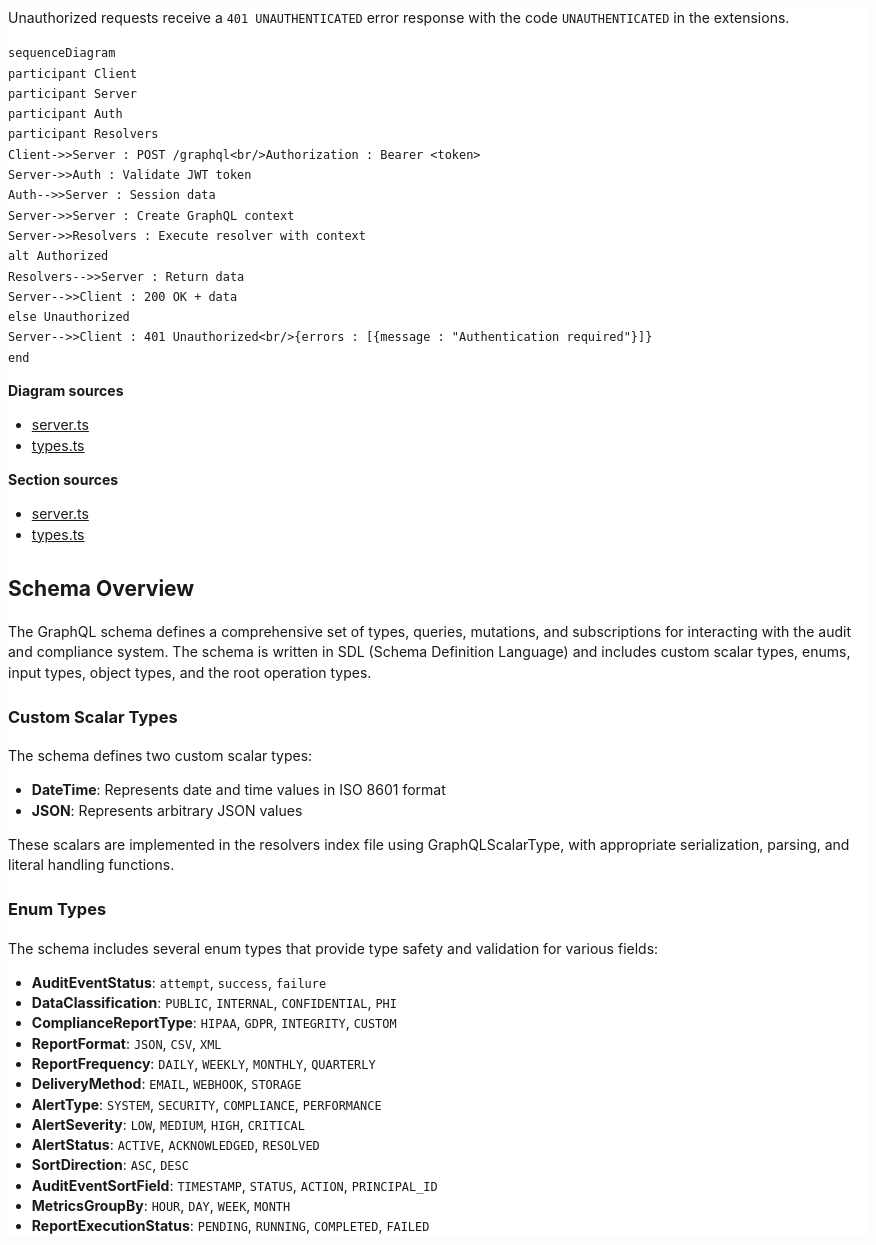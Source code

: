 Unauthorized requests receive a `401 UNAUTHENTICATED` error response with the code `UNAUTHENTICATED` in the extensions.

```mermaid
sequenceDiagram
participant Client
participant Server
participant Auth
participant Resolvers
Client->>Server : POST /graphql<br/>Authorization : Bearer <token>
Server->>Auth : Validate JWT token
Auth-->>Server : Session data
Server->>Server : Create GraphQL context
Server->>Resolvers : Execute resolver with context
alt Authorized
Resolvers-->>Server : Return data
Server-->>Client : 200 OK + data
else Unauthorized
Server-->>Client : 401 Unauthorized<br/>{errors : [{message : "Authentication required"}]}
end
```

**Diagram sources**
- [server.ts](file://apps/server/src/lib/graphql/server.ts#L0-L132)
- [types.ts](file://apps/server/src/lib/graphql/types.ts#L0-L485)

**Section sources**
- [server.ts](file://apps/server/src/lib/graphql/server.ts#L0-L132)
- [types.ts](file://apps/server/src/lib/graphql/types.ts#L0-L485)

## Schema Overview

The GraphQL schema defines a comprehensive set of types, queries, mutations, and subscriptions for interacting with the audit and compliance system. The schema is written in SDL (Schema Definition Language) and includes custom scalar types, enums, input types, object types, and the root operation types.

### Custom Scalar Types

The schema defines two custom scalar types:

- **DateTime**: Represents date and time values in ISO 8601 format
- **JSON**: Represents arbitrary JSON values

These scalars are implemented in the resolvers index file using GraphQLScalarType, with appropriate serialization, parsing, and literal handling functions.

### Enum Types

The schema includes several enum types that provide type safety and validation for various fields:

- **AuditEventStatus**: `attempt`, `success`, `failure`
- **DataClassification**: `PUBLIC`, `INTERNAL`, `CONFIDENTIAL`, `PHI`
- **ComplianceReportType**: `HIPAA`, `GDPR`, `INTEGRITY`, `CUSTOM`
- **ReportFormat**: `JSON`, `CSV`, `XML`
- **ReportFrequency**: `DAILY`, `WEEKLY`, `MONTHLY`, `QUARTERLY`
- **DeliveryMethod**: `EMAIL`, `WEBHOOK`, `STORAGE`
- **AlertType**: `SYSTEM`, `SECURITY`, `COMPLIANCE`, `PERFORMANCE`
- **AlertSeverity**: `LOW`, `MEDIUM`, `HIGH`, `CRITICAL`
- **AlertStatus**: `ACTIVE`, `ACKNOWLEDGED`, `RESOLVED`
- **SortDirection**: `ASC`, `DESC`
- **AuditEventSortField**: `TIMESTAMP`, `STATUS`, `ACTION`, `PRINCIPAL_ID`
- **MetricsGroupBy**: `HOUR`, `DAY`, `WEEK`, `MONTH`
- **ReportExecutionStatus**: `PENDING`, `RUNNING`, `COMPLETED`, `FAILED`
